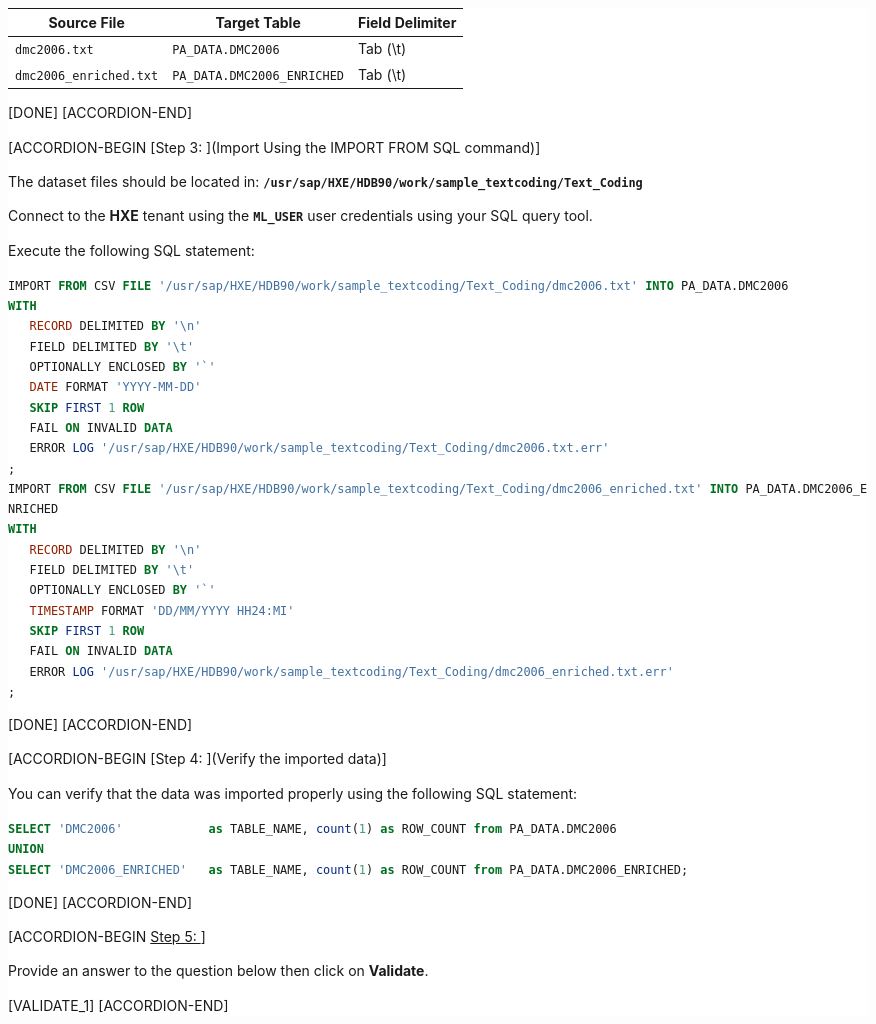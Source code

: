 | Source File                   | Target Table                       | Field Delimiter
| ----------------------------- | ---------------------------------- | ----------------- |
| `dmc2006.txt`                 | `PA_DATA.DMC2006`                  | Tab (\t)
| `dmc2006_enriched.txt`        | `PA_DATA.DMC2006_ENRICHED`         | Tab (\t)

[DONE]
[ACCORDION-END]

[ACCORDION-BEGIN [Step 3: ](Import Using the IMPORT FROM SQL command)]

The dataset files should be located in: **`/usr/sap/HXE/HDB90/work/sample_textcoding/Text_Coding`**

Connect to the **HXE** tenant using the **`ML_USER`** user credentials using your SQL query tool.

Execute the following SQL statement:

```SQL
IMPORT FROM CSV FILE '/usr/sap/HXE/HDB90/work/sample_textcoding/Text_Coding/dmc2006.txt' INTO PA_DATA.DMC2006
WITH
   RECORD DELIMITED BY '\n'
   FIELD DELIMITED BY '\t'
   OPTIONALLY ENCLOSED BY '`'
   DATE FORMAT 'YYYY-MM-DD'
   SKIP FIRST 1 ROW
   FAIL ON INVALID DATA
   ERROR LOG '/usr/sap/HXE/HDB90/work/sample_textcoding/Text_Coding/dmc2006.txt.err'
;
IMPORT FROM CSV FILE '/usr/sap/HXE/HDB90/work/sample_textcoding/Text_Coding/dmc2006_enriched.txt' INTO PA_DATA.DMC2006_ENRICHED
WITH
   RECORD DELIMITED BY '\n'
   FIELD DELIMITED BY '\t'
   OPTIONALLY ENCLOSED BY '`'
   TIMESTAMP FORMAT 'DD/MM/YYYY HH24:MI'
   SKIP FIRST 1 ROW
   FAIL ON INVALID DATA
   ERROR LOG '/usr/sap/HXE/HDB90/work/sample_textcoding/Text_Coding/dmc2006_enriched.txt.err'
;
```

[DONE]
[ACCORDION-END]

[ACCORDION-BEGIN [Step 4: ](Verify the imported data)]

You can verify that the data was imported properly using the following SQL statement:

```SQL
SELECT 'DMC2006'            as TABLE_NAME, count(1) as ROW_COUNT from PA_DATA.DMC2006
UNION
SELECT 'DMC2006_ENRICHED'   as TABLE_NAME, count(1) as ROW_COUNT from PA_DATA.DMC2006_ENRICHED;
```

[DONE]
[ACCORDION-END]

[ACCORDION-BEGIN [Step 5: ](Validation)]

Provide an answer to the question below then click on **Validate**.

[VALIDATE_1]
[ACCORDION-END]
